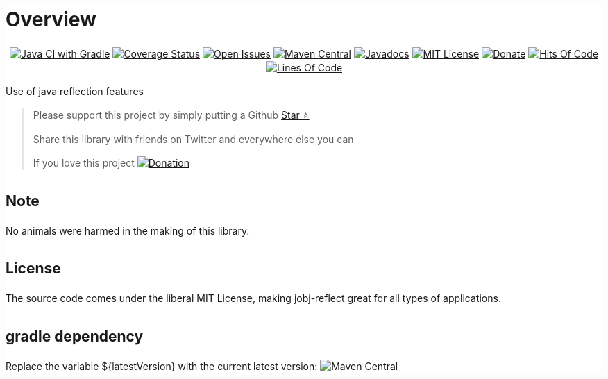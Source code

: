 # Overview

<div style="text-align: center">

[![Java CI with Gradle](https://github.com/astrapi69/jobj-reflect/actions/workflows/gradle.yml/badge.svg)](https://github.com/astrapi69/jobj-reflect/actions/workflows/gradle.yml)
[![Coverage Status](https://codecov.io/gh/astrapi69/jobj-reflect/branch/develop/graph/badge.svg)](https://codecov.io/gh/astrapi69/jobj-reflect)
[![Open Issues](https://img.shields.io/github/issues/astrapi69/jobj-reflect.svg?style=flat)](https://github.com/astrapi69/jobj-reflect/issues)
[![Maven Central](https://maven-badges.herokuapp.com/maven-central/io.github.astrapi69/jobj-reflect/badge.svg)](https://maven-badges.herokuapp.com/maven-central/io.github.astrapi69/jobj-reflect)
[![Javadocs](http://www.javadoc.io/badge/io.github.astrapi69/jobj-reflect.svg)](http://www.javadoc.io/doc/io.github.astrapi69/jobj-reflect)
[![MIT License](http://img.shields.io/badge/license-MIT-brightgreen.svg?style=flat)](http://opensource.org/licenses/MIT)
[![Donate](https://img.shields.io/badge/donate-❤-ff2244.svg)](https://www.paypal.com/cgi-bin/webscr?cmd=_s-xclick&hosted_button_id=GVBTWLRAZ7HB8)
[![Hits Of Code](https://hitsofcode.com/github/astrapi69/jobj-reflect?branch=develop)](https://hitsofcode.com/github/astrapi69/jobj-reflect/view?branch=develop)
[![Lines Of Code](https://tokei.rs/b1/github/astrapi69/jobj-reflect)](https://github.com/astrapi69/jobj-reflect)

</div>

Use of java reflection features

> Please support this project by simply putting a Github <a class="github-button" href="https://github.com/astrapi69/jobj-reflect" data-icon="octicon-star" aria-label="Star astrapi69/jobj-reflect on GitHub">
> Star ⭐</a>
>
> Share this library with friends on Twitter and everywhere else you can
>
> If you love this project
> [![Donation](https://img.shields.io/badge/donate-❤-ff2244.svg)](https://www.paypal.com/cgi-bin/webscr?cmd=_s-xclick&hosted_button_id=GVBTWLRAZ7HB8)

## Note

No animals were harmed in the making of this library.

## License

The source code comes under the liberal MIT License, making jobj-reflect great for all types of applications.

## gradle dependency

Replace the variable ${latestVersion} with the current latest version: [![Maven Central](https://maven-badges.herokuapp.com/maven-central/io.github.astrapi69/jobj-reflect/badge.svg)](https://maven-badges.herokuapp.com/maven-central/io.github.astrapi69/jobj-reflect)
